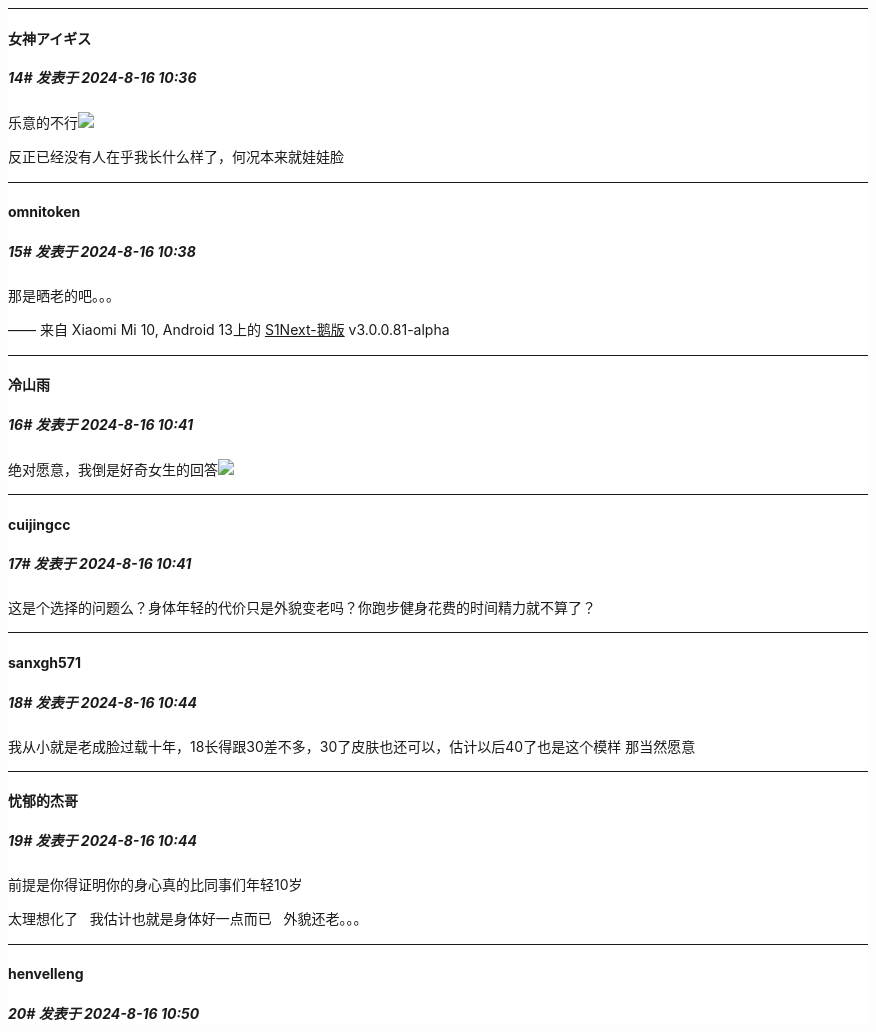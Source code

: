 *****

####  女神アイギス  
##### 14#       发表于 2024-8-16 10:36

乐意的不行<img src="https://static.saraba1st.com/image/smiley/face/141.gif" referrerpolicy="no-referrer">

反正已经没有人在乎我长什么样了，何况本来就娃娃脸

*****

####  omnitoken  
##### 15#       发表于 2024-8-16 10:38

那是晒老的吧。。。

—— 来自 Xiaomi Mi 10, Android 13上的 [S1Next-鹅版](https://github.com/ykrank/S1-Next/releases) v3.0.0.81-alpha

*****

####  冷山雨  
##### 16#       发表于 2024-8-16 10:41

绝对愿意，我倒是好奇女生的回答<img src="https://static.saraba1st.com/image/smiley/face2017/039.png" referrerpolicy="no-referrer">

*****

####  cuijingcc  
##### 17#       发表于 2024-8-16 10:41

这是个选择的问题么？身体年轻的代价只是外貌变老吗？你跑步健身花费的时间精力就不算了？

*****

####  sanxgh571  
##### 18#       发表于 2024-8-16 10:44

我从小就是老成脸过载十年，18长得跟30差不多，30了皮肤也还可以，估计以后40了也是这个模样
那当然愿意

*****

####  忧郁的杰哥  
##### 19#       发表于 2024-8-16 10:44

前提是你得证明你的身心真的比同事们年轻10岁

太理想化了   我估计也就是身体好一点而已   外貌还老。。。  

*****

####  henvelleng  
##### 20#       发表于 2024-8-16 10:50
